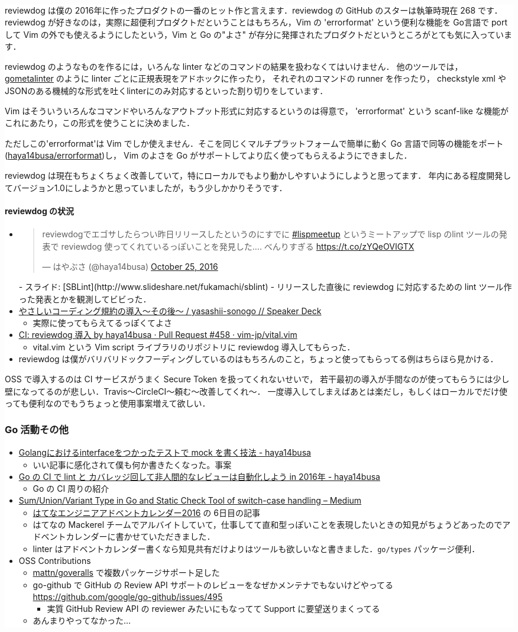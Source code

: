 reviewdog は僕の 2016年に作ったプロダクトの一番のヒット作と言えます．reviewdog の GitHub のスターは執筆時現在 268 です．
reviewdog が好きなのは，実際に超便利プロダクトだということはもちろん，Vim の 'errorformat' という便利な機能を
Go言語で port して Vim の外でも使えるようにしたという，Vim と Go の"よさ" が存分に発揮されたプロダクトだというところがとても気に入っています．

reviewdog のようなものを作るには，いろんな linter などのコマンドの結果を扱わなくてはいけません．
他のツールでは， [gometalinter](https://github.com/alecthomas/gometalinter) のように linter ごとに正規表現をアドホックに作ったり，
それぞれのコマンドの runner を作ったり， checkstyle xml やJSONのある機械的な形式を吐くlinterにのみ対応するといった割り切りをしています．

Vim はそういういろんなコマンドやいろんなアウトプット形式に対応するというのは得意で，
'errorformat' という scanf-like な機能がこれにあたり，この形式を使うことに決めました．

ただしこの'errorformat'は Vim でしか使えません．そこを同じくマルチプラットフォームで簡単に動く
Go 言語で同等の機能をポート([haya14busa/errorformat](https://github.com/haya14busa/errorformat))し，
Vim のよさを Go がサポートしてより広く使ってもらえるようにできました．

reviewdog は現在もちょくちょく改善していて，特にローカルでもより動かしやすいようにしようと思ってます．
年内にある程度開発してバージョン1.0にしようかと思っていましたが，もう少しかかりそうです．

#### reviewdog の状況
- <blockquote class="twitter-tweet" data-lang="en"><p lang="ja" dir="ltr">reviewdogでエゴサしたらつい昨日リリースしたというのにすでに <a href="https://twitter.com/hashtag/lispmeetup?src=hash">#lispmeetup</a> というミートアップで lisp のlint ツールの発表で reviewdog 使ってくれているっぽいことを発見した.... べんりすぎる <a href="https://t.co/zYQeOVIGTX">https://t.co/zYQeOVIGTX</a></p>&mdash; はやぶさ (@haya14busa) <a href="https://twitter.com/haya14busa/status/790888183844089857">October 25, 2016</a></blockquote>
  - スライド: [SBLint](http://www.slideshare.net/fukamachi/sblint)
  - リリースした直後に reviewdog に対応するための lint ツール作った発表とかを観測してビビった．
- [やさしいコーディング規約の導入〜その後〜 / yasashii-sonogo // Speaker Deck](https://speakerdeck.com/fortkle/yasashii-sonogo)
  - 実際に使ってもらえてるっぽくてよさ
- [CI: reviewdog 導入 by haya14busa · Pull Request #458 · vim-jp/vital.vim](https://github.com/vim-jp/vital.vim/pull/458)
  - vital.vim という Vim script ライブラリのリポジトリに reviewdog 導入してもらった．
- reviewdog は僕がバリバリドックフーディングしているのはもちろんのこと，ちょっと使ってもらってる例はちらほら見かける．

OSS で導入するのは CI サービスがうまく Secure Token を扱ってくれないせいで，
若干最初の導入が手間なのが使ってもらうには少し壁になってるのが悲しい．Travis〜CircleCI〜頼む〜改善してくれ〜．
一度導入してしまえばあとは楽だし，もしくはローカルでだけ使っても便利なのでもうちょっと使用事案増えて欲しい．

### Go 活動その他
- [Golangにおけるinterfaceをつかったテストで mock を書く技法 - haya14busa](http://haya14busa.com/golang-how-to-write-mock-of-interface-for-testing/)
  - いい記事に感化されて僕も何か書きたくなった。事案
- [Go の CI で lint と カバレッジ回して非人間的なレビューは自動化しよう in 2016年 - haya14busa](http://haya14busa.com/ci-for-go-in-end-of-2016/)
  - Go の CI 周りの紹介
- [Sum/Union/Variant Type in Go and Static Check Tool of switch-case handling – Medium](https://medium.com/@haya14busa/sum-union-variant-type-in-go-and-static-check-tool-of-switch-case-handling-3bfc61618b1e#.cp9eqobvo)
  - [はてなエンジニアアドベントカレンダー2016](http://developer.hatenastaff.com/entry/engineer-advent-calendar-2016) の 6日目の記事
  - はてなの Mackerel チームでアルバイトしていて，仕事してて直和型っぽいことを表現したいときの知見がちょうどあったのでアドベントカレンダーに書かせていただきました．
  - linter はアドベントカレンダー書くなら知見共有だけよりはツールも欲しいなと書きました．`go/types` パッケージ便利．
- OSS Contributions
  - [mattn/goveralls](https://github.com/mattn/goveralls) で複数パッケージサポート足した
  - go-github で GitHub の Review API サポートのレビューをなぜかメンテナでもないけどやってる https://github.com/google/go-github/issues/495
    - 実質 GitHub Review API の reviewer みたいにもなってて Support に要望送りまくってる
  - あんまりやってなかった...
